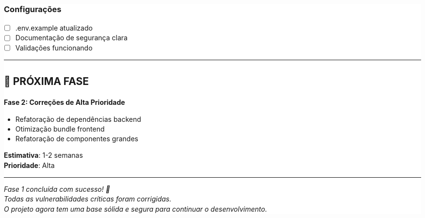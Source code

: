 ### **Configurações**
- [ ] .env.example atualizado
- [ ] Documentação de segurança clara
- [ ] Validações funcionando

---

## 🚀 PRÓXIMA FASE

**Fase 2: Correções de Alta Prioridade**
- Refatoração de dependências backend
- Otimização bundle frontend  
- Refatoração de componentes grandes

**Estimativa**: 1-2 semanas  
**Prioridade**: Alta

---

*Fase 1 concluída com sucesso! 🎉*  
*Todas as vulnerabilidades críticas foram corrigidas.*  
*O projeto agora tem uma base sólida e segura para continuar o desenvolvimento.*
